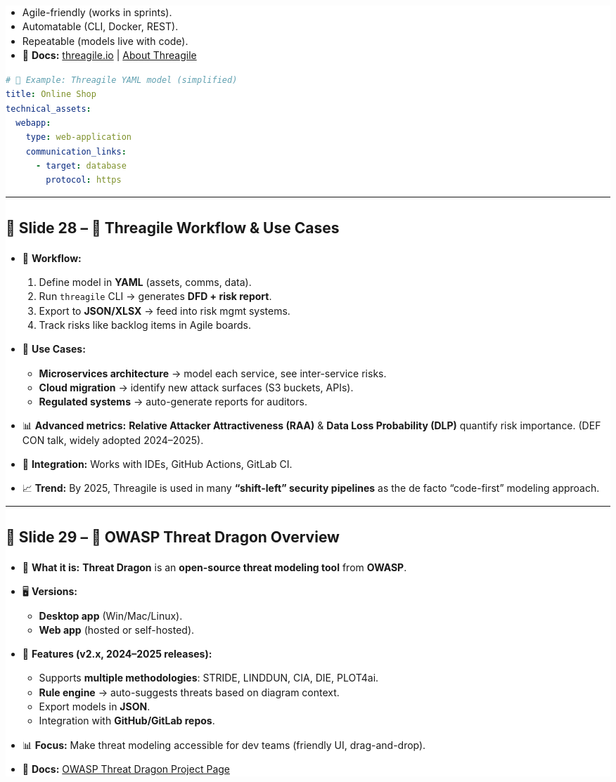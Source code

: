   * Agile-friendly (works in sprints).
  * Automatable (CLI, Docker, REST).
  * Repeatable (models live with code).
* 🔗 **Docs:** [threagile.io](https://threagile.io/) | [About Threagile](https://threagile.io/about/index.html)&#x20;

```yaml
# 📂 Example: Threagile YAML model (simplified)
title: Online Shop
technical_assets:
  webapp:
    type: web-application
    communication_links:
      - target: database
        protocol: https
```

---

## 📍 Slide 28 – 🧰 Threagile Workflow & Use Cases

* 🔄 **Workflow:**

  1. Define model in **YAML** (assets, comms, data).
  2. Run `threagile` CLI → generates **DFD + risk report**.
  3. Export to **JSON/XLSX** → feed into risk mgmt systems.
  4. Track risks like backlog items in Agile boards.
* 🧪 **Use Cases:**

  * **Microservices architecture** → model each service, see inter-service risks.
  * **Cloud migration** → identify new attack surfaces (S3 buckets, APIs).
  * **Regulated systems** → auto-generate reports for auditors.
* 📊 **Advanced metrics:** **Relative Attacker Attractiveness (RAA)** & **Data Loss Probability (DLP)** quantify risk importance. (DEF CON talk, widely adopted 2024–2025).
* 🤝 **Integration:** Works with IDEs, GitHub Actions, GitLab CI.
* 📈 **Trend:** By 2025, Threagile is used in many **“shift-left” security pipelines** as the de facto “code-first” modeling approach.

---

## 📍 Slide 29 – 🐉 OWASP Threat Dragon Overview

* 🧭 **What it is:** **Threat Dragon** is an **open-source threat modeling tool** from **OWASP**.
* 🖥️ **Versions:**

  * **Desktop app** (Win/Mac/Linux).
  * **Web app** (hosted or self-hosted).
* 🧰 **Features (v2.x, 2024–2025 releases):**

  * Supports **multiple methodologies**: STRIDE, LINDDUN, CIA, DIE, PLOT4ai.
  * **Rule engine** → auto-suggests threats based on diagram context.
  * Export models in **JSON**.
  * Integration with **GitHub/GitLab repos**.
* 📊 **Focus:** Make threat modeling accessible for dev teams (friendly UI, drag-and-drop).
* 🔗 **Docs:** [OWASP Threat Dragon Project Page](https://owasp.org/www-project-threat-dragon/)&#x20;
